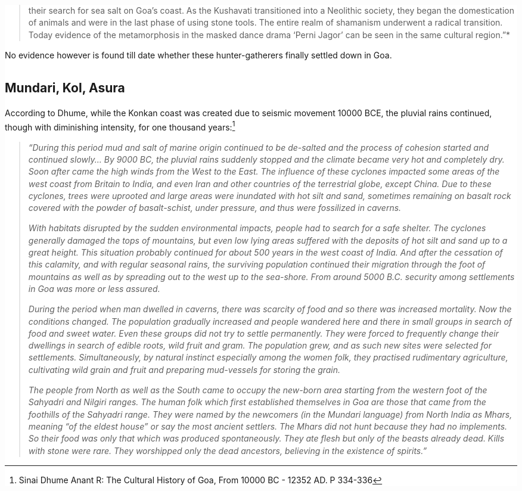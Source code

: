 > their search for sea salt on Goa’s coast. As the Kushavati
> transitioned into a Neolithic society, they began the domestication
> of animals and were in the last phase of using stone tools. The
> entire realm of shamanism underwent a radical transition. Today
> evidence of the metamorphosis in the masked dance drama ‘Perni
> Jagor’ can be seen in the same cultural region.”*

No evidence however is found till date whether these
hunter-gatherers finally settled down in Goa.

## Mundari, Kol, Asura

According to Dhume, while the Konkan coast was created due to seismic
movement 10000 BCE, the pluvial rains continued, though with
diminishing intensity, for one thousand years:[^8]

[^8]: Sinai Dhume Anant R: The Cultural History of Goa, From 10000 BC - 12352 AD. P 334-336

> *“During this period mud and salt of marine origin continued to be
> de-salted and the process of cohesion started and continued
> slowly... By 9000 BC, the pluvial rains suddenly stopped and the
> climate became very hot and completely dry.  Soon after came the
> high winds from the West to the East. The influence of these
> cyclones impacted some areas of the west coast from Britain to
> India, and even Iran and other countries of the terrestrial globe,
> except China. Due to these cyclones, trees were uprooted and large
> areas were inundated with hot silt and sand, sometimes remaíníng on
> basalt rock covered with the powder of basalt-schist, under
> pressure, and thus were fossilized in caverns.*
>
> *With habitats disrupted by the sudden environmental impacts, people
> had to search for a safe shelter. The cyclones generally damaged the
> tops of mountains, but even low lying areas suffered with the
> deposits of hot silt and sand up to a great height. This situation
> probably continued for about 500 years in the west coast of
> India. And after the cessation of this calamity, and with regular
> seasonal rains, the surviving population continued their migration
> through the foot of mountains as well as by spreading out to the
> west up to the sea-shore. From around 5000 B.C. security among
> settlements in Goa was more or less assured.*
>
> *During the period when man dwelled in caverns, there was scarcity of
> food and so there was increased mortality. Now the conditions
> changed. The population gradually increased and people wandered here
> and there in small groups in search of food and sweet water. Even
> these groups did not try to settle permanently. They were forced to
> frequently change their dwellings in search of edible roots, wild
> fruit and gram.  The population grew, and as such new sites were
> selected for settlements. Simultaneously, by natural instinct
> especially among the women folk, they practised rudimentary
> agriculture, cultivating wild grain and fruit and preparing
> mud-vessels for storing the grain.*
>
> *The people from North as well as the South came to occupy the
> new-born area starting from the western foot of the Sahyadri and
> Nilgiri ranges. The human folk which first established themselves in
> Goa are those that came from the foothills of the Sahyadri
> range. They were named by the newcomers (in the Mundari language)
> from North India as Mhars, meaning “of the eldest house” or say the
> most ancient settlers. The Mhars did not hunt because they had no
> implements. So their food was only that which was produced
> spontaneously. They ate flesh but only of the beasts already
> dead. Kills with stone were rare. They worshipped only the dead
> ancestors, believing in the existence of spirits.”*


[^1]: Wikipedia: Parshurama
[^2]: गायतोंडे व्या करणाचार्य गजानन शास्त्री: सह्याद्री खंड
[^3]: Pereira Gerard A: An outline of pre-Portuguese History of Goa
[^4]: Sinai Dhume Anant R: The Cultural History of Goa, From 10000 BC - 12352 AD. P 334
[^5]: ibid P 26
[^6]: Pereira Gerald A: An Outline of Pre-Portuguese History of Goa
[^7]: Wikipedia: History of Goa
[^9]: Sinai Dhume Anant R: The Cultural History of Goa, From 10000 BC - 12352 AD. P 173
[^10]: Ibid P 179
[^11]: Wikipedia: Ghaggar-Hakra river
[^12]: Thapar Romila: The Penguin History of Early India: From the Origins to AD 1300
[^13]: Sinai Dhume Anant R: The Cultural History of Goa, From 10000 BC - 12352 AD. P 178-179
[^14]: Sinai Dhume Anant R: The Cultural History of Goa, From 10000 BC - 12352 AD. P 116-167